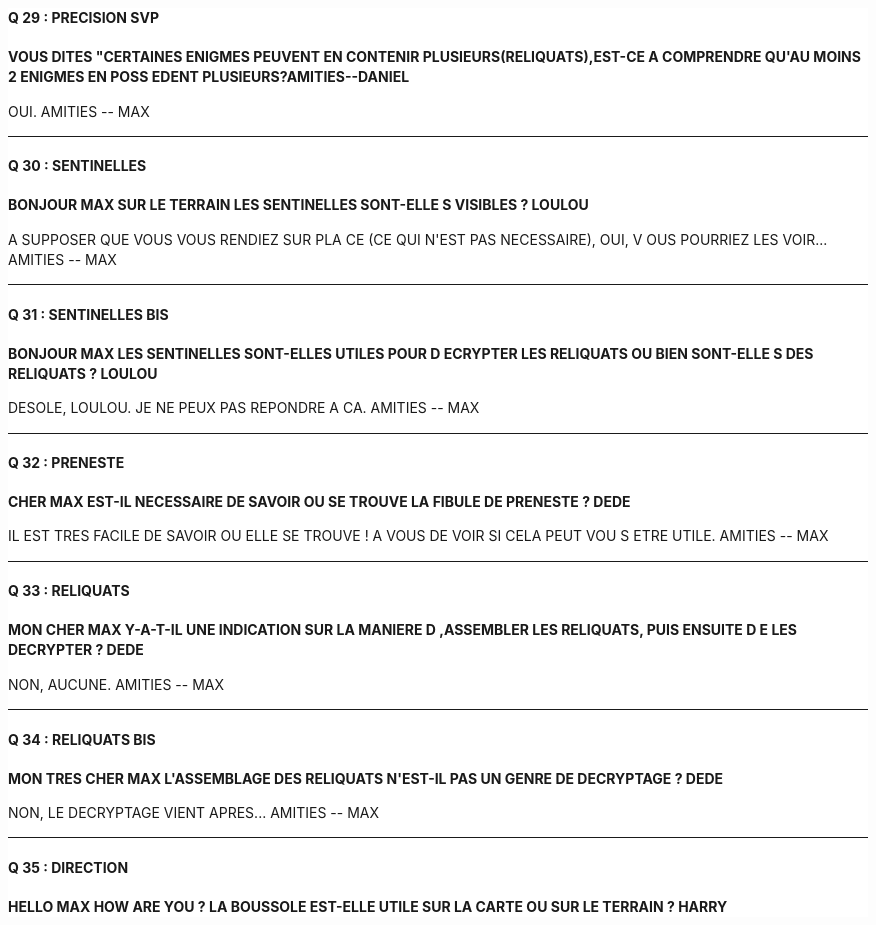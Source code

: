 
#### Q 29 : PRECISION SVP

**VOUS DITES "CERTAINES ENIGMES PEUVENT EN  CONTENIR
PLUSIEURS(RELIQUATS),EST-CE A  COMPRENDRE QU'AU MOINS 2 ENIGMES EN POSS
EDENT PLUSIEURS?AMITIES--DANIEL**

OUI. AMITIES -- MAX

---

#### Q 30 : SENTINELLES

**BONJOUR MAX SUR LE TERRAIN LES SENTINELLES SONT-ELLE S VISIBLES ?  LOULOU**

A SUPPOSER QUE VOUS VOUS RENDIEZ SUR PLA CE (CE QUI N'EST PAS NECESSAIRE), OUI, V OUS POURRIEZ LES VOIR... AMITIES -- MAX

---

#### Q 31 : SENTINELLES BIS

**BONJOUR MAX LES SENTINELLES SONT-ELLES UTILES POUR D ECRYPTER LES RELIQUATS OU BIEN SONT-ELLE S DES RELIQUATS ? LOULOU**

DESOLE, LOULOU. JE NE PEUX PAS REPONDRE  A CA. AMITIES -- MAX

---

#### Q 32 : PRENESTE

**CHER MAX EST-IL NECESSAIRE DE SAVOIR OU SE TROUVE  LA FIBULE DE PRENESTE ?  DEDE**

IL EST TRES FACILE DE SAVOIR OU ELLE SE  TROUVE ! A VOUS DE VOIR SI CELA PEUT VOU S ETRE UTILE. AMITIES -- MAX

---

#### Q 33 : RELIQUATS

**MON CHER MAX Y-A-T-IL UNE INDICATION SUR LA MANIERE D ,ASSEMBLER LES RELIQUATS, PUIS ENSUITE D E LES DECRYPTER ?  DEDE**

NON, AUCUNE. AMITIES -- MAX

---

#### Q 34 : RELIQUATS BIS

**MON TRES CHER MAX L'ASSEMBLAGE DES RELIQUATS N'EST-IL PAS  UN GENRE DE DECRYPTAGE ?  DEDE**

NON, LE DECRYPTAGE VIENT APRES... AMITIES -- MAX

---

#### Q 35 : DIRECTION

**HELLO MAX HOW ARE YOU ? LA BOUSSOLE EST-ELLE UTILE SUR LA CARTE  OU SUR LE TERRAIN ?  HARRY**
